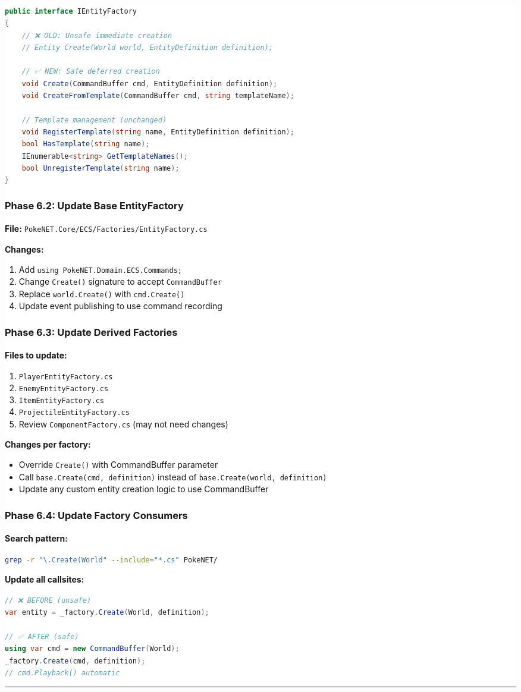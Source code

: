 ```csharp
public interface IEntityFactory
{
    // ❌ OLD: Unsafe immediate creation
    // Entity Create(World world, EntityDefinition definition);

    // ✅ NEW: Safe deferred creation
    void Create(CommandBuffer cmd, EntityDefinition definition);
    void CreateFromTemplate(CommandBuffer cmd, string templateName);

    // Template management (unchanged)
    void RegisterTemplate(string name, EntityDefinition definition);
    bool HasTemplate(string name);
    IEnumerable<string> GetTemplateNames();
    bool UnregisterTemplate(string name);
}
```

### Phase 6.2: Update Base EntityFactory

**File:** `PokeNET.Core/ECS/Factories/EntityFactory.cs`

**Changes:**
1. Add `using PokeNET.Domain.ECS.Commands;`
2. Change `Create()` signature to accept `CommandBuffer`
3. Replace `world.Create()` with `cmd.Create()`
4. Update event publishing to use command recording

### Phase 6.3: Update Derived Factories

**Files to update:**
1. `PlayerEntityFactory.cs`
2. `EnemyEntityFactory.cs`
3. `ItemEntityFactory.cs`
4. `ProjectileEntityFactory.cs`
5. Review `ComponentFactory.cs` (may not need changes)

**Changes per factory:**
- Override `Create()` with CommandBuffer parameter
- Call `base.Create(cmd, definition)` instead of `base.Create(world, definition)`
- Update any custom entity creation logic to use CommandBuffer

### Phase 6.4: Update Factory Consumers

**Search pattern:**
```bash
grep -r "\.Create(World" --include="*.cs" PokeNET/
```

**Update all callsites:**
```csharp
// ❌ BEFORE (unsafe)
var entity = _factory.Create(World, definition);

// ✅ AFTER (safe)
using var cmd = new CommandBuffer(World);
_factory.Create(cmd, definition);
// cmd.Playback() automatic
```

---